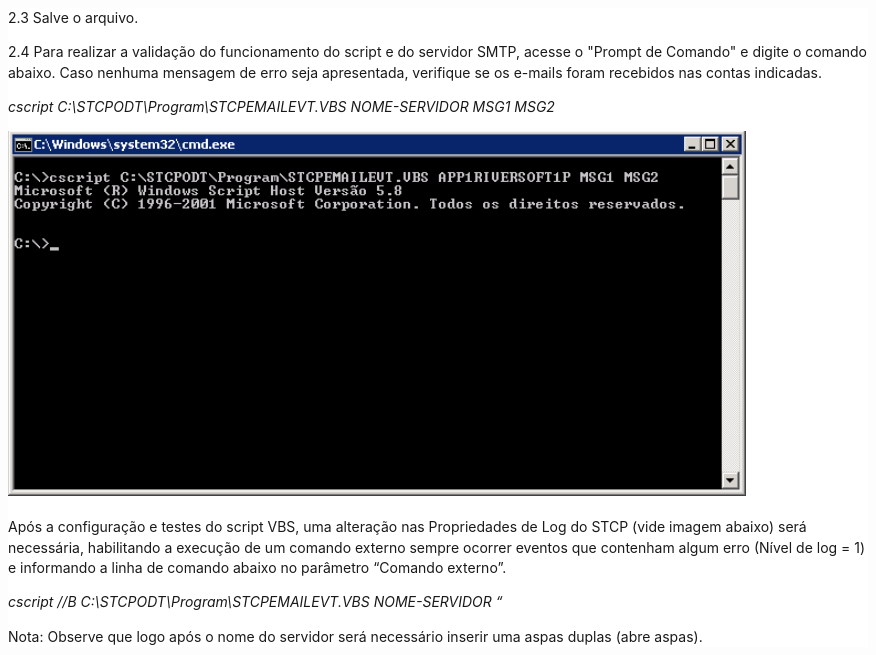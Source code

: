 2.3 Salve o arquivo. 

2.4 Para realizar a validação do funcionamento do script e do servidor SMTP, acesse o "Prompt de
Comando" e digite o comando abaixo. Caso nenhuma mensagem de erro seja apresentada,
verifique se os e-mails foram recebidos nas contas indicadas.

_cscript C:\STCPODT\Program\STCPEMAILEVT.VBS NOME-SERVIDOR MSG1 MSG2_

![](/images/imagem1/img103.png) 

Após a configuração e testes do script VBS, uma alteração nas Propriedades de Log do STCP (vide imagem abaixo) será necessária, habilitando a execução de um comando externo sempre ocorrer eventos que contenham algum erro (Nível de log = 1) e informando a linha de comando abaixo no parâmetro “Comando externo”.

_cscript //B C:\STCPODT\Program\STCPEMAILEVT.VBS NOME-SERVIDOR “_

Nota: Observe que logo após o nome do servidor será necessário inserir uma aspas duplas (abre aspas).
